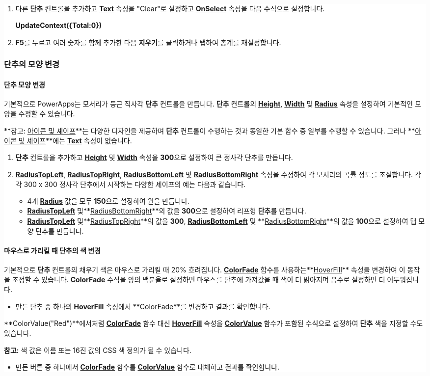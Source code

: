 1. 다른 **단추** 컨트롤을 추가하고 **[Text](properties-core.md)** 속성을 "Clear"로 설정하고 **[OnSelect](properties-core.md)** 속성을 다음 수식으로 설정합니다.
   
    **UpdateContext({Total:0})**
2. **F5**를 누르고 여러 숫자를 함께 추가한 다음 **지우기**를 클릭하거나 탭하여 총계를 재설정합니다.

### <a name="change-a-buttons-appearance"></a>단추의 모양 변경
#### <a name="change-a-buttons-shape"></a>단추 모양 변경
기본적으로 PowerApps는 모서리가 둥근 직사각 **단추** 컨트롤을 만듭니다. **단추** 컨트롤의 **[Height](properties-size-location.md)**, **[Width](properties-size-location.md)** 및 **[Radius](properties-size-location.md)** 속성을 설정하여 기본적인 모양을 수정할 수 있습니다.

**참고: [아이콘 및 셰이프](control-shapes-icons.md)**는 다양한 디자인을 제공하며 **단추** 컨트롤이 수행하는 것과 동일한 기본 함수 중 일부를 수행할 수 있습니다. 그러나  **[아이콘 및 셰이프](control-shapes-icons.md)**에는 **[Text](properties-core.md)** 속성이 없습니다.

1. **단추** 컨트롤을 추가하고 **[Height](properties-size-location.md)** 및 **[Width](properties-size-location.md)** 속성을 **300**으로 설정하여 큰 정사각 단추를 만듭니다.
2. **[RadiusTopLeft](properties-size-location.md)**, **[RadiusTopRight](properties-size-location.md)**, **[RadiusBottomLeft](properties-size-location.md)** 및 **[RadiusBottomRight](properties-size-location.md)** 속성을 수정하여 각 모서리의 곡률 정도를 조절합니다. 각각 300 x 300 정사각 단추에서 시작하는 다양한 셰이프의 예는 다음과 같습니다.
   
   * 4개 **[Radius](properties-size-location.md)** 값을 모두 **150**으로 설정하여 원을 만듭니다.
   * **[RadiusTopLeft](properties-size-location.md)** 및**[RadiusBottomRight](properties-size-location.md)**의 값을 **300**으로 설정하여 리프형 **단추**를 만듭니다.
   * **[RadiusTopLeft](properties-size-location.md)** 및**[RadiusTopRight](properties-size-location.md)**의 값을 **300**, **[RadiusBottomLeft](properties-size-location.md)** 및 **[RadiusBottomRight](properties-size-location.md)**의 값을 **100**으로 설정하여 탭 모양 단추를 만듭니다.

#### <a name="change-a-buttons-color-when-you-hover-over-it"></a>마우스로 가리킬 때 단추의 색 변경
기본적으로 **단추** 컨트롤의 채우기 색은 마우스로 가리킬 때 20% 흐려집니다. **[ColorFade](../functions/function-colors.md)** 함수를 사용하는**[HoverFill](properties-color-border.md)** 속성을 변경하여 이 동작을 조정할 수 있습니다. **[ColorFade](../functions/function-colors.md)** 수식을 양의 백분율로 설정하면 마우스를 단추에 가져갔을 때 색이 더 밝아지며 음수로 설정하면 더 어두워집니다.

* 만든 단추 중 하나의 **[HoverFill](properties-color-border.md)** 속성에서 **[ColorFade](../functions/function-colors.md)**를 변경하고 결과를 확인합니다.

**ColorValue("Red")**에서처럼 **[ColorFade](../functions/function-colors.md)** 함수 대신 **[HoverFill](properties-color-border.md)** 속성을 **[ColorValue](../functions/function-colors.md)** 함수가 포함된 수식으로 설정하여 **단추** 색을 지정할 수도 있습니다. 

**참고:** 색 값은 이름 또는 16진 값의 CSS 색 정의가 될 수 있습니다.

* 만든 버튼 중 하나에서 **[ColorFade](../functions/function-colors.md)** 함수를 **[ColorValue](../functions/function-colors.md)** 함수로 대체하고 결과를 확인합니다.

